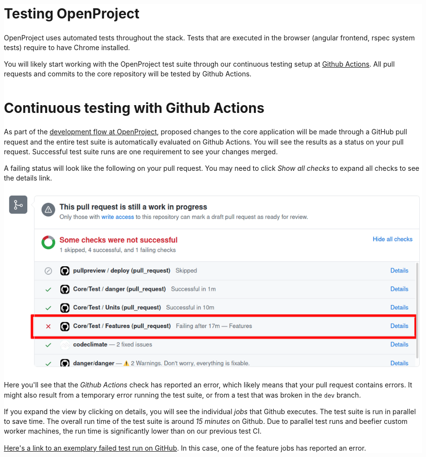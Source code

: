 # Testing OpenProject

OpenProject uses automated tests throughout the stack. Tests that are executed in the browser (angular frontend, rspec system tests) require to have Chrome installed.

You will likely start working with the OpenProject test suite through our continuous testing setup at [Github Actions](https://github.com/opf/openproject/actions). All pull requests and commits to the core repository will be tested by Github Actions.



# Continuous testing with Github Actions

As part of the [development flow at OpenProject](../../development/#branching-model-and-development-flow), proposed changes to the core application will be made through a GitHub pull request and the entire test suite is automatically evaluated on Github Actions. You will see the results as a status on your pull request. Successful test suite runs are one requirement to see your changes merged.

A failing status will look like the following on your pull request. You may need to click *Show all checks* to expand all checks to see the details link.

![Exemplary failing github actions test suite](github-broken-tests-pr.png)



Here you'll see that the *Github Actions* check has reported an error, which likely means that your pull request contains errors. It might also result from a temporary error running the test suite, or from a test that was broken in the `dev` branch.

If you expand the view  by clicking on details, you will see the individual *jobs* that Github executes. The test suite is run in parallel to save time.  The overall run time of the test suite is around *15 minutes* on Github. Due to parallel test runs and beefier custom worker machines, the run time is significantly lower than on our previous test CI.

[Here's a link to an exemplary failed test run on GitHub](https://github.com/opf/openproject/pull/9355/checks?check_run_id=2730782867). In this case, one of the feature jobs has reported an error.
